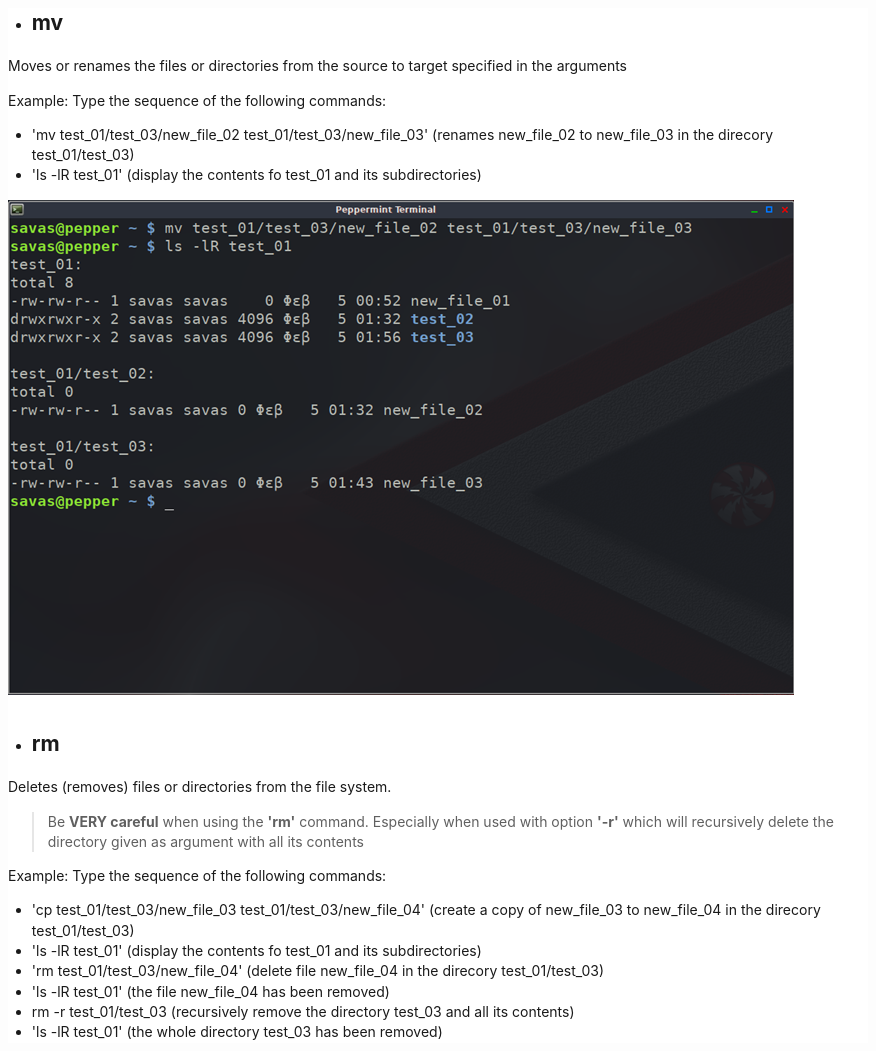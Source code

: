 - ## **mv**

Moves or renames the files or directories from the source to target specified in the arguments

Example: Type the sequence of the following commands:

- 'mv test_01/test_03/new_file_02 test_01/test_03/new_file_03' (renames new_file_02 to new_file_03 in the direcory test_01/test_03)
- 'ls -lR test_01' (display the contents fo test_01 and its subdirectories)

![mv](images/12_mv.png)

- ## **rm**

Deletes (removes) files or directories from the file system.

> Be **VERY careful** when using the **'rm'** command. Especially when used with option **'-r'** which will recursively delete the directory given as argument with all its contents

Example: Type the sequence of the following commands:

- 'cp test_01/test_03/new_file_03 test_01/test_03/new_file_04' (create a copy of new_file_03 to new_file_04 in the direcory test_01/test_03)
- 'ls -lR test_01' (display the contents fo test_01 and its subdirectories)
- 'rm test_01/test_03/new_file_04' (delete file new_file_04 in the direcory test_01/test_03)
- 'ls -lR test_01' (the file new_file_04 has been removed)
- rm -r test_01/test_03 (recursively remove the directory test_03 and all its contents)
- 'ls -lR test_01' (the whole directory test_03 has been removed)
